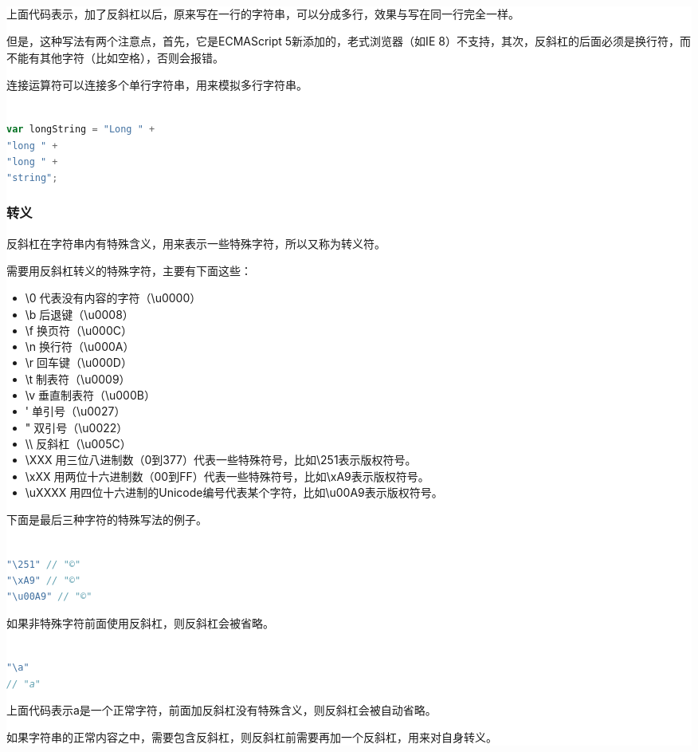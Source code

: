 上面代码表示，加了反斜杠以后，原来写在一行的字符串，可以分成多行，效果与写在同一行完全一样。

但是，这种写法有两个注意点，首先，它是ECMAScript 5新添加的，老式浏览器（如IE 8）不支持，其次，反斜杠的后面必须是换行符，而不能有其他字符（比如空格），否则会报错。

连接运算符可以连接多个单行字符串，用来模拟多行字符串。

```javascript

var longString = "Long " +
"long " +
"long " +
"string";

```

### 转义

反斜杠在字符串内有特殊含义，用来表示一些特殊字符，所以又称为转义符。

需要用反斜杠转义的特殊字符，主要有下面这些：

- \0	代表没有内容的字符（\u0000）
- \b	后退键（\u0008）
- \f	换页符（\u000C）
- \n	换行符（\u000A）
- \r	回车键（\u000D）
- \t	制表符（\u0009）
- \v	垂直制表符（\u000B）
- \'	单引号（\u0027）
- \"	双引号（\u0022）
- \\\\	反斜杠（\u005C）
- \XXX	用三位八进制数（0到377）代表一些特殊符号，比如\251表示版权符号。
- \xXX	用两位十六进制数（00到FF）代表一些特殊符号，比如\xA9表示版权符号。
- \uXXXX	用四位十六进制的Unicode编号代表某个字符，比如\u00A9表示版权符号。

下面是最后三种字符的特殊写法的例子。

```javascript

"\251" // "©"
"\xA9" // "©"
"\u00A9" // "©"

```

如果非特殊字符前面使用反斜杠，则反斜杠会被省略。

```javascript

"\a"
// "a"

```

上面代码表示a是一个正常字符，前面加反斜杠没有特殊含义，则反斜杠会被自动省略。

如果字符串的正常内容之中，需要包含反斜杠，则反斜杠前需要再加一个反斜杠，用来对自身转义。
